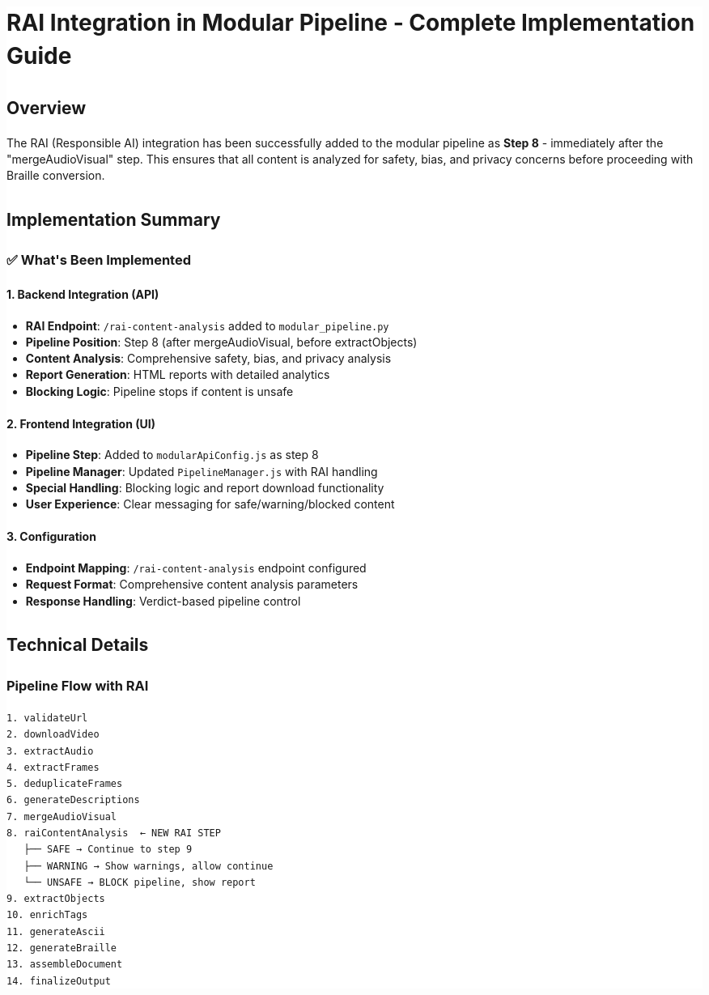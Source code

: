 # RAI Integration in Modular Pipeline - Complete Implementation Guide

## Overview

The RAI (Responsible AI) integration has been successfully added to the modular pipeline as **Step 8** - immediately after the "mergeAudioVisual" step. This ensures that all content is analyzed for safety, bias, and privacy concerns before proceeding with Braille conversion.

## Implementation Summary

### ✅ **What's Been Implemented**

#### 1. **Backend Integration (API)**
- **RAI Endpoint**: `/rai-content-analysis` added to `modular_pipeline.py`
- **Pipeline Position**: Step 8 (after mergeAudioVisual, before extractObjects)
- **Content Analysis**: Comprehensive safety, bias, and privacy analysis
- **Report Generation**: HTML reports with detailed analytics
- **Blocking Logic**: Pipeline stops if content is unsafe

#### 2. **Frontend Integration (UI)**
- **Pipeline Step**: Added to `modularApiConfig.js` as step 8
- **Pipeline Manager**: Updated `PipelineManager.js` with RAI handling
- **Special Handling**: Blocking logic and report download functionality
- **User Experience**: Clear messaging for safe/warning/blocked content

#### 3. **Configuration**
- **Endpoint Mapping**: `/rai-content-analysis` endpoint configured
- **Request Format**: Comprehensive content analysis parameters
- **Response Handling**: Verdict-based pipeline control

## Technical Details

### **Pipeline Flow with RAI**

```
1. validateUrl
2. downloadVideo  
3. extractAudio
4. extractFrames
5. deduplicateFrames
6. generateDescriptions
7. mergeAudioVisual
8. raiContentAnalysis  ← NEW RAI STEP
   ├── SAFE → Continue to step 9
   ├── WARNING → Show warnings, allow continue
   └── UNSAFE → BLOCK pipeline, show report
9. extractObjects
10. enrichTags
11. generateAscii
12. generateBraille
13. assembleDocument
14. finalizeOutput
```

